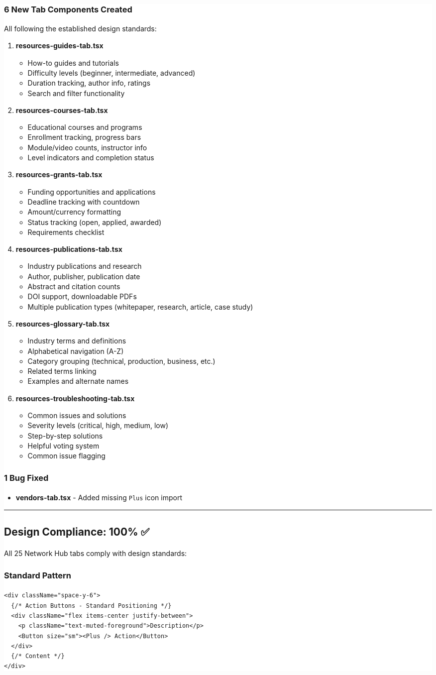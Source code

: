 ### 6 New Tab Components Created
All following the established design standards:

1. **resources-guides-tab.tsx**
   - How-to guides and tutorials
   - Difficulty levels (beginner, intermediate, advanced)
   - Duration tracking, author info, ratings
   - Search and filter functionality

2. **resources-courses-tab.tsx**
   - Educational courses and programs
   - Enrollment tracking, progress bars
   - Module/video counts, instructor info
   - Level indicators and completion status

3. **resources-grants-tab.tsx**
   - Funding opportunities and applications
   - Deadline tracking with countdown
   - Amount/currency formatting
   - Status tracking (open, applied, awarded)
   - Requirements checklist

4. **resources-publications-tab.tsx**
   - Industry publications and research
   - Author, publisher, publication date
   - Abstract and citation counts
   - DOI support, downloadable PDFs
   - Multiple publication types (whitepaper, research, article, case study)

5. **resources-glossary-tab.tsx**
   - Industry terms and definitions
   - Alphabetical navigation (A-Z)
   - Category grouping (technical, production, business, etc.)
   - Related terms linking
   - Examples and alternate names

6. **resources-troubleshooting-tab.tsx**
   - Common issues and solutions
   - Severity levels (critical, high, medium, low)
   - Step-by-step solutions
   - Helpful voting system
   - Common issue flagging

### 1 Bug Fixed
- **vendors-tab.tsx** - Added missing `Plus` icon import

---

## Design Compliance: 100% ✅

All 25 Network Hub tabs comply with design standards:

### Standard Pattern
```tsx
<div className="space-y-6">
  {/* Action Buttons - Standard Positioning */}
  <div className="flex items-center justify-between">
    <p className="text-muted-foreground">Description</p>
    <Button size="sm"><Plus /> Action</Button>
  </div>
  {/* Content */}
</div>
```
